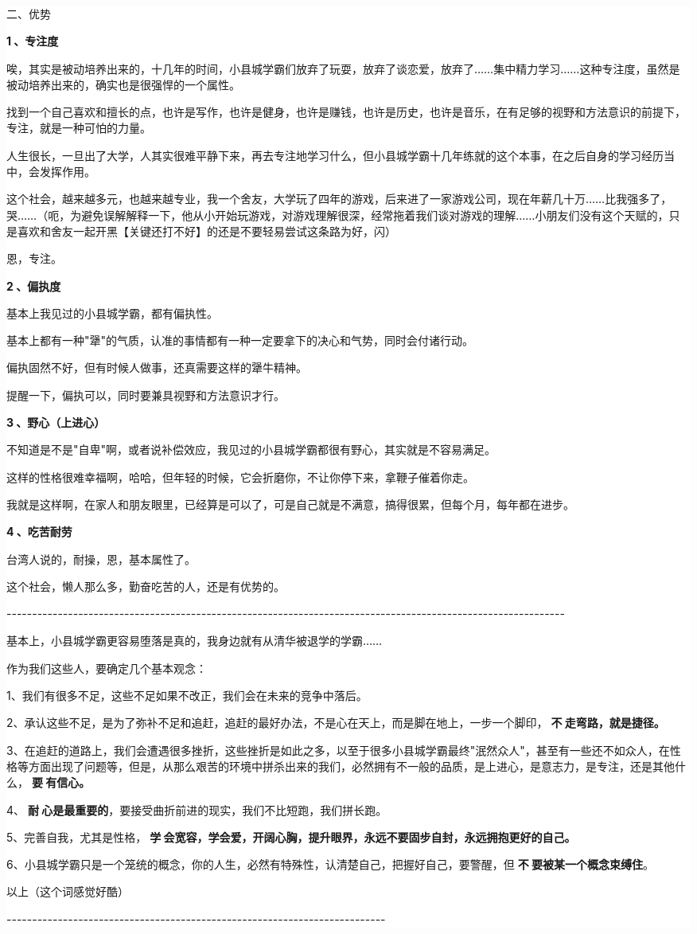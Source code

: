 二、优势  
  
 **1 、专注度**  
  
唉，其实是被动培养出来的，十几年的时间，小县城学霸们放弃了玩耍，放弃了谈恋爱，放弃了……集中精力学习……这种专注度，虽然是被动培养出来的，确实也是很强悍的一个属性。  
  
找到一个自己喜欢和擅长的点，也许是写作，也许是健身，也许是赚钱，也许是历史，也许是音乐，在有足够的视野和方法意识的前提下，专注，就是一种可怕的力量。  
  
人生很长，一旦出了大学，人其实很难平静下来，再去专注地学习什么，但小县城学霸十几年练就的这个本事，在之后自身的学习经历当中，会发挥作用。  
  
这个社会，越来越多元，也越来越专业，我一个舍友，大学玩了四年的游戏，后来进了一家游戏公司，现在年薪几十万……比我强多了，哭……（呃，为避免误解解释一下，他从小开始玩游戏，对游戏理解很深，经常拖着我们谈对游戏的理解……小朋友们没有这个天赋的，只是喜欢和舍友一起开黑【关键还打不好】的还是不要轻易尝试这条路为好，闪）  
  
恩，专注。  
  
 **2 、偏执度**  
  
基本上我见过的小县城学霸，都有偏执性。  
  
基本上都有一种"犟"的气质，认准的事情都有一种一定要拿下的决心和气势，同时会付诸行动。  
  
偏执固然不好，但有时候人做事，还真需要这样的犟牛精神。  
  
提醒一下，偏执可以，同时要兼具视野和方法意识才行。  
  
 **3 、野心（上进心）**  
  
  
不知道是不是"自卑"啊，或者说补偿效应，我见过的小县城学霸都很有野心，其实就是不容易满足。  
  
这样的性格很难幸福啊，哈哈，但年轻的时候，它会折磨你，不让你停下来，拿鞭子催着你走。  
  
我就是这样啊，在家人和朋友眼里，已经算是可以了，可是自己就是不满意，搞得很累，但每个月，每年都在进步。  
  
 **4 、吃苦耐劳**  
  
台湾人说的，耐操，恩，基本属性了。  
  
这个社会，懒人那么多，勤奋吃苦的人，还是有优势的。  
  
\-------------------------------------------------------------------------------------------------------------  
  
基本上，小县城学霸更容易堕落是真的，我身边就有从清华被退学的学霸……  
  
作为我们这些人，要确定几个基本观念：  
  
1、我们有很多不足，这些不足如果不改正，我们会在未来的竞争中落后。  
  
2、承认这些不足，是为了弥补不足和追赶，追赶的最好办法，不是心在天上，而是脚在地上，一步一个脚印， **不 走弯路，就是捷径。**  
  
3、在追赶的道路上，我们会遭遇很多挫折，这些挫折是如此之多，以至于很多小县城学霸最终"泯然众人"，甚至有一些还不如众人，在性格等方面出现了问题等，但是，从那么艰苦的环境中拼杀出来的我们，必然拥有不一般的品质，是上进心，是意志力，是专注，还是其他什么，
**要 有信心。**  
  
4、 **耐 心是最重要的**，要接受曲折前进的现实，我们不比短跑，我们拼长跑。  
  
5、完善自我，尤其是性格， **学 会宽容，学会爱，开阔心胸，提升眼界，永远不要固步自封，永远拥抱更好的自己。**  
  
6、小县城学霸只是一个笼统的概念，你的人生，必然有特殊性，认清楚自己，把握好自己，要警醒，但 **不 要被某一个概念束缚住**。  
  
以上（这个词感觉好酷）  
  
\--------------------------------------------------------------------------  
  